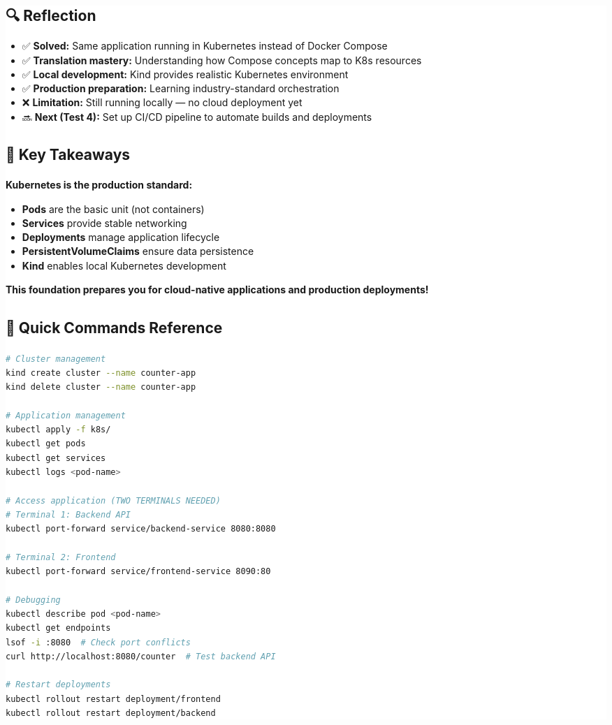 ## 🔍 Reflection

- ✅ **Solved:** Same application running in Kubernetes instead of Docker Compose
- ✅ **Translation mastery:** Understanding how Compose concepts map to K8s resources
- ✅ **Local development:** Kind provides realistic Kubernetes environment
- ✅ **Production preparation:** Learning industry-standard orchestration
- ❌ **Limitation:** Still running locally — no cloud deployment yet
- 🔜 **Next (Test 4):** Set up CI/CD pipeline to automate builds and deployments

## 🎯 Key Takeaways

**Kubernetes is the production standard:**

- **Pods** are the basic unit (not containers)
- **Services** provide stable networking
- **Deployments** manage application lifecycle
- **PersistentVolumeClaims** ensure data persistence
- **Kind** enables local Kubernetes development

**This foundation prepares you for cloud-native applications and production deployments!**

## 🚀 Quick Commands Reference

```bash
# Cluster management
kind create cluster --name counter-app
kind delete cluster --name counter-app

# Application management
kubectl apply -f k8s/
kubectl get pods
kubectl get services
kubectl logs <pod-name>

# Access application (TWO TERMINALS NEEDED)
# Terminal 1: Backend API
kubectl port-forward service/backend-service 8080:8080

# Terminal 2: Frontend
kubectl port-forward service/frontend-service 8090:80

# Debugging
kubectl describe pod <pod-name>
kubectl get endpoints
lsof -i :8080  # Check port conflicts
curl http://localhost:8080/counter  # Test backend API

# Restart deployments
kubectl rollout restart deployment/frontend
kubectl rollout restart deployment/backend
```
